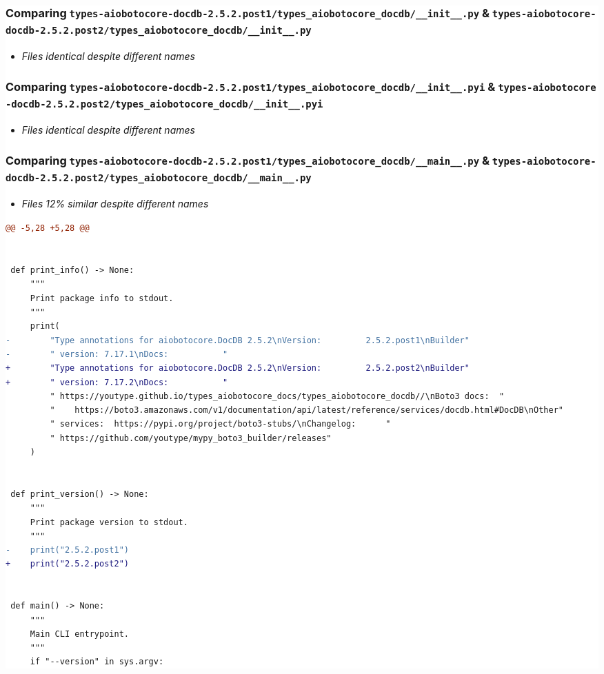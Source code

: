 ### Comparing `types-aiobotocore-docdb-2.5.2.post1/types_aiobotocore_docdb/__init__.py` & `types-aiobotocore-docdb-2.5.2.post2/types_aiobotocore_docdb/__init__.py`

 * *Files identical despite different names*

### Comparing `types-aiobotocore-docdb-2.5.2.post1/types_aiobotocore_docdb/__init__.pyi` & `types-aiobotocore-docdb-2.5.2.post2/types_aiobotocore_docdb/__init__.pyi`

 * *Files identical despite different names*

### Comparing `types-aiobotocore-docdb-2.5.2.post1/types_aiobotocore_docdb/__main__.py` & `types-aiobotocore-docdb-2.5.2.post2/types_aiobotocore_docdb/__main__.py`

 * *Files 12% similar despite different names*

```diff
@@ -5,28 +5,28 @@
 
 
 def print_info() -> None:
     """
     Print package info to stdout.
     """
     print(
-        "Type annotations for aiobotocore.DocDB 2.5.2\nVersion:         2.5.2.post1\nBuilder"
-        " version: 7.17.1\nDocs:           "
+        "Type annotations for aiobotocore.DocDB 2.5.2\nVersion:         2.5.2.post2\nBuilder"
+        " version: 7.17.2\nDocs:           "
         " https://youtype.github.io/types_aiobotocore_docs/types_aiobotocore_docdb//\nBoto3 docs:  "
         "    https://boto3.amazonaws.com/v1/documentation/api/latest/reference/services/docdb.html#DocDB\nOther"
         " services:  https://pypi.org/project/boto3-stubs/\nChangelog:      "
         " https://github.com/youtype/mypy_boto3_builder/releases"
     )
 
 
 def print_version() -> None:
     """
     Print package version to stdout.
     """
-    print("2.5.2.post1")
+    print("2.5.2.post2")
 
 
 def main() -> None:
     """
     Main CLI entrypoint.
     """
     if "--version" in sys.argv:
```
